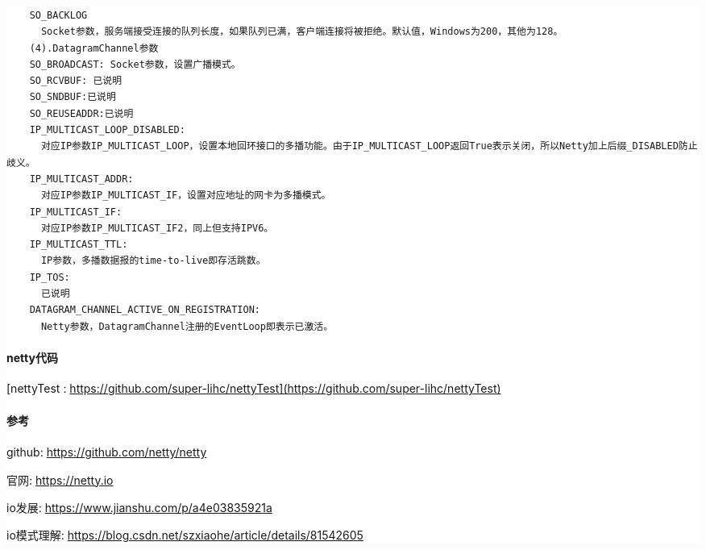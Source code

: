 ```
    SO_BACKLOG
      Socket参数，服务端接受连接的队列长度，如果队列已满，客户端连接将被拒绝。默认值，Windows为200，其他为128。
    (4).DatagramChannel参数
    SO_BROADCAST: Socket参数，设置广播模式。
    SO_RCVBUF: 已说明
    SO_SNDBUF:已说明
    SO_REUSEADDR:已说明
    IP_MULTICAST_LOOP_DISABLED:
      对应IP参数IP_MULTICAST_LOOP，设置本地回环接口的多播功能。由于IP_MULTICAST_LOOP返回True表示关闭，所以Netty加上后缀_DISABLED防止歧义。
    IP_MULTICAST_ADDR:
      对应IP参数IP_MULTICAST_IF，设置对应地址的网卡为多播模式。
    IP_MULTICAST_IF:
      对应IP参数IP_MULTICAST_IF2，同上但支持IPV6。
    IP_MULTICAST_TTL:
      IP参数，多播数据报的time-to-live即存活跳数。
    IP_TOS:
      已说明
    DATAGRAM_CHANNEL_ACTIVE_ON_REGISTRATION:
      Netty参数，DatagramChannel注册的EventLoop即表示已激活。
```

#### netty代码

[nettyTest : https://github.com/super-lihc/nettyTest](https://github.com/super-lihc/nettyTest)

#### 参考

github: https://github.com/netty/netty

官网:	https://netty.io

io发展:	https://www.jianshu.com/p/a4e03835921a

io模式理解: 	https://blog.csdn.net/szxiaohe/article/details/81542605